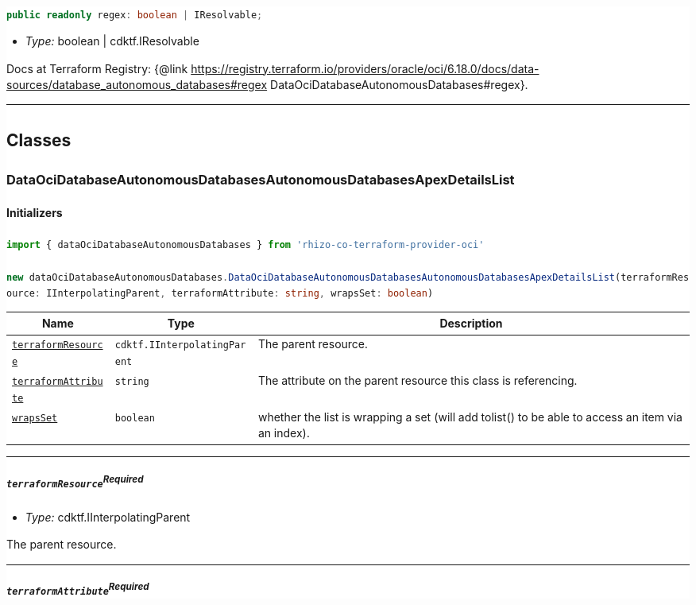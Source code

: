 ```typescript
public readonly regex: boolean | IResolvable;
```

- *Type:* boolean | cdktf.IResolvable

Docs at Terraform Registry: {@link https://registry.terraform.io/providers/oracle/oci/6.18.0/docs/data-sources/database_autonomous_databases#regex DataOciDatabaseAutonomousDatabases#regex}.

---

## Classes <a name="Classes" id="Classes"></a>

### DataOciDatabaseAutonomousDatabasesAutonomousDatabasesApexDetailsList <a name="DataOciDatabaseAutonomousDatabasesAutonomousDatabasesApexDetailsList" id="rhizo-co-terraform-provider-oci.dataOciDatabaseAutonomousDatabases.DataOciDatabaseAutonomousDatabasesAutonomousDatabasesApexDetailsList"></a>

#### Initializers <a name="Initializers" id="rhizo-co-terraform-provider-oci.dataOciDatabaseAutonomousDatabases.DataOciDatabaseAutonomousDatabasesAutonomousDatabasesApexDetailsList.Initializer"></a>

```typescript
import { dataOciDatabaseAutonomousDatabases } from 'rhizo-co-terraform-provider-oci'

new dataOciDatabaseAutonomousDatabases.DataOciDatabaseAutonomousDatabasesAutonomousDatabasesApexDetailsList(terraformResource: IInterpolatingParent, terraformAttribute: string, wrapsSet: boolean)
```

| **Name** | **Type** | **Description** |
| --- | --- | --- |
| <code><a href="#rhizo-co-terraform-provider-oci.dataOciDatabaseAutonomousDatabases.DataOciDatabaseAutonomousDatabasesAutonomousDatabasesApexDetailsList.Initializer.parameter.terraformResource">terraformResource</a></code> | <code>cdktf.IInterpolatingParent</code> | The parent resource. |
| <code><a href="#rhizo-co-terraform-provider-oci.dataOciDatabaseAutonomousDatabases.DataOciDatabaseAutonomousDatabasesAutonomousDatabasesApexDetailsList.Initializer.parameter.terraformAttribute">terraformAttribute</a></code> | <code>string</code> | The attribute on the parent resource this class is referencing. |
| <code><a href="#rhizo-co-terraform-provider-oci.dataOciDatabaseAutonomousDatabases.DataOciDatabaseAutonomousDatabasesAutonomousDatabasesApexDetailsList.Initializer.parameter.wrapsSet">wrapsSet</a></code> | <code>boolean</code> | whether the list is wrapping a set (will add tolist() to be able to access an item via an index). |

---

##### `terraformResource`<sup>Required</sup> <a name="terraformResource" id="rhizo-co-terraform-provider-oci.dataOciDatabaseAutonomousDatabases.DataOciDatabaseAutonomousDatabasesAutonomousDatabasesApexDetailsList.Initializer.parameter.terraformResource"></a>

- *Type:* cdktf.IInterpolatingParent

The parent resource.

---

##### `terraformAttribute`<sup>Required</sup> <a name="terraformAttribute" id="rhizo-co-terraform-provider-oci.dataOciDatabaseAutonomousDatabases.DataOciDatabaseAutonomousDatabasesAutonomousDatabasesApexDetailsList.Initializer.parameter.terraformAttribute"></a>
